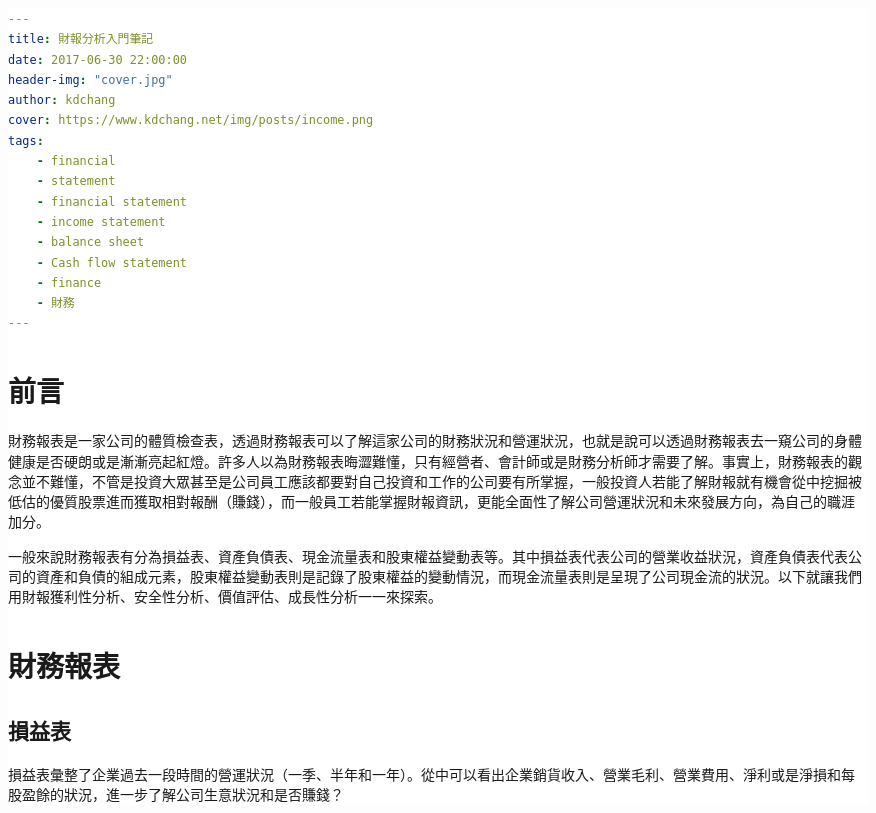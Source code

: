 ```yaml
---
title: 財報分析入門筆記
date: 2017-06-30 22:00:00
header-img: "cover.jpg"
author: kdchang
cover: https://www.kdchang.net/img/posts/income.png
tags:
    - financial
    - statement
    - financial statement
    - income statement
    - balance sheet
    - Cash flow statement
    - finance
    - 財務
---
```


# 前言
財務報表是一家公司的體質檢查表，透過財務報表可以了解這家公司的財務狀況和營運狀況，也就是說可以透過財務報表去一窺公司的身體健康是否硬朗或是漸漸亮起紅燈。許多人以為財務報表晦澀難懂，只有經營者、會計師或是財務分析師才需要了解。事實上，財務報表的觀念並不難懂，不管是投資大眾甚至是公司員工應該都要對自己投資和工作的公司要有所掌握，一般投資人若能了解財報就有機會從中挖掘被低估的優質股票進而獲取相對報酬（賺錢），而一般員工若能掌握財報資訊，更能全面性了解公司營運狀況和未來發展方向，為自己的職涯加分。

一般來說財務報表有分為損益表、資產負債表、現金流量表和股東權益變動表等。其中損益表代表公司的營業收益狀況，資產負債表代表公司的資產和負債的組成元素，股東權益變動表則是記錄了股東權益的變動情況，而現金流量表則是呈現了公司現金流的狀況。以下就讓我們用財報獲利性分析、安全性分析、價值評估、成長性分析一一來探索。

# 財務報表

## 損益表
損益表彙整了企業過去一段時間的營運狀況（一季、半年和一年）。從中可以看出企業銷貨收入、營業毛利、營業費用、淨利或是淨損和每股盈餘的狀況，進一步了解公司生意狀況和是否賺錢？
